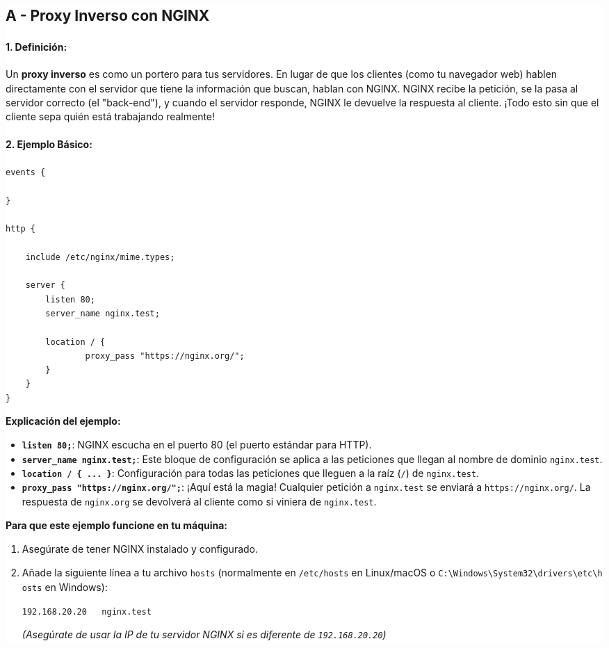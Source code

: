 ## A - Proxy Inverso con NGINX

#### 1. **Definición:**

Un **proxy inverso** es como un portero para tus servidores. En lugar de que los clientes (como tu navegador web) hablen directamente con el servidor que tiene la información que buscan, hablan con NGINX. NGINX recibe la petición, se la pasa al servidor correcto (el "back-end"), y cuando el servidor responde, NGINX le devuelve la respuesta al cliente. ¡Todo esto sin que el cliente sepa quién está trabajando realmente!

#### 2. **Ejemplo Básico:**

```nginx
events {

}

http {

    include /etc/nginx/mime.types;

    server {
        listen 80;
        server_name nginx.test;

        location / {
                proxy_pass "https://nginx.org/";
        }
    }
}
```

**Explicación del ejemplo:**

- **`listen 80;`**: NGINX escucha en el puerto 80 (el puerto estándar para HTTP).
- **`server_name nginx.test;`**: Este bloque de configuración se aplica a las peticiones que llegan al nombre de dominio `nginx.test`.
- **`location / { ... }`**: Configuración para todas las peticiones que lleguen a la raíz (`/`) de `nginx.test`.
- **`proxy_pass "https://nginx.org/";`**: ¡Aquí está la magia! Cualquier petición a `nginx.test` se enviará a `https://nginx.org/`. La respuesta de `nginx.org` se devolverá al cliente como si viniera de `nginx.test`.

**Para que este ejemplo funcione en tu máquina:**

1.  Asegúrate de tener NGINX instalado y configurado.
2.  Añade la siguiente línea a tu archivo `hosts` (normalmente en `/etc/hosts` en Linux/macOS o `C:\Windows\System32\drivers\etc\hosts` en Windows):

    ```
    192.168.20.20   nginx.test
    ```

    _(Asegúrate de usar la IP de tu servidor NGINX si es diferente de `192.168.20.20`)_
